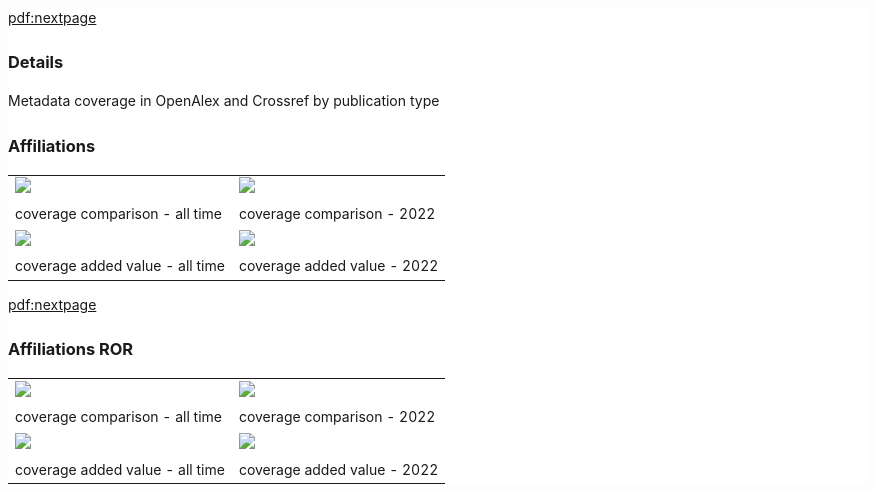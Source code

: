 <pdf:nextpage>

### Details

Metadata coverage in OpenAlex and Crossref by publication type
<br>




### Affiliations






<table>
  <tr>
    <td valign="top"> <img src="C:\Users\Bianca\AppData\Local\Temp\precipy\output_cache\7a\7a840fcd34d4e4f4c947296a23edc22bc06edde559cced422e17746a74b8d3ee.png"></td>
    <td valign="top"> <img src="C:\Users\Bianca\AppData\Local\Temp\precipy\output_cache\5d\5de13926e665ccfb05a598d41d97249fb01a357824e28092f08e3c84c660aef9.png"></td>
  </tr>
  <tr>
    <td>coverage comparison - all time</td>
    <td>coverage comparison - 2022</td>
  </tr>
<tr>
    <td valign="top"> <img src="C:\Users\Bianca\AppData\Local\Temp\precipy\output_cache\31\313c028614193dcd31bb1c541c31184f5e3fbefd2bd93d3285a70e8669e792eb.png"></td>
    <td valign="top"> <img src="C:\Users\Bianca\AppData\Local\Temp\precipy\output_cache\a3\a32cb70051f5cf46ba1f8fd64ddafa3b4ee9ffe202f7fdd0fd9b2b586e77e0a6.png"></td>
  </tr>
  <tr>
    <td>coverage added value - all time</td>
    <td>coverage added value - 2022</td>
  </tr>
 </table>



<pdf:nextpage>


### Affiliations ROR






<table>
  <tr>
    <td valign="top"> <img src="C:\Users\Bianca\AppData\Local\Temp\precipy\output_cache\d7\d7cf56fe96668a18a222287fd1c54c3c20cc8d698b383eb276de1fc917b6f684.png"></td>
    <td valign="top"> <img src="C:\Users\Bianca\AppData\Local\Temp\precipy\output_cache\dc\dc7ac0a562be1d20dd371dd1611b16e9b7e662a2b69e533e46df0941c4b68ffe.png"></td>
  </tr>
  <tr>
    <td>coverage comparison - all time</td>
    <td>coverage comparison - 2022</td>
  </tr>
<tr>
    <td valign="top"> <img src="C:\Users\Bianca\AppData\Local\Temp\precipy\output_cache\64\64e1b0fcc30ce70b1ae50d48b04b2364a22b814d187ac72b67e8d93fad1f75fa.png"></td>
    <td valign="top"> <img src="C:\Users\Bianca\AppData\Local\Temp\precipy\output_cache\51\5117a03c41d6cc7774a6050d7a46e4bd666f1ceb5fef1b11e6a3f4f86075c287.png"></td>
  </tr>
  <tr>
    <td>coverage added value - all time</td>
    <td>coverage added value - 2022</td>
  </tr>
 </table>
